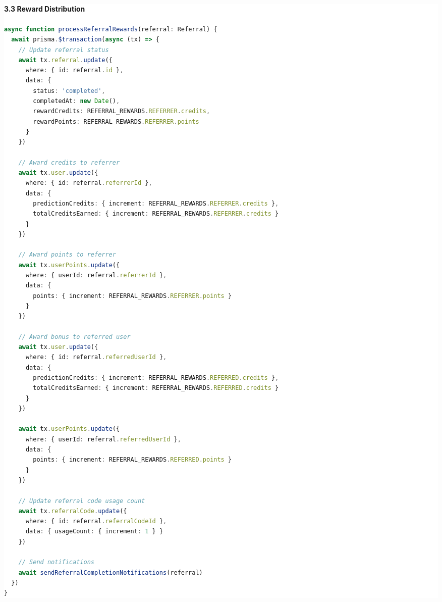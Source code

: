 #### **3.3 Reward Distribution**
```typescript
async function processReferralRewards(referral: Referral) {
  await prisma.$transaction(async (tx) => {
    // Update referral status
    await tx.referral.update({
      where: { id: referral.id },
      data: {
        status: 'completed',
        completedAt: new Date(),
        rewardCredits: REFERRAL_REWARDS.REFERRER.credits,
        rewardPoints: REFERRAL_REWARDS.REFERRER.points
      }
    })
    
    // Award credits to referrer
    await tx.user.update({
      where: { id: referral.referrerId },
      data: {
        predictionCredits: { increment: REFERRAL_REWARDS.REFERRER.credits },
        totalCreditsEarned: { increment: REFERRAL_REWARDS.REFERRER.credits }
      }
    })
    
    // Award points to referrer
    await tx.userPoints.update({
      where: { userId: referral.referrerId },
      data: {
        points: { increment: REFERRAL_REWARDS.REFERRER.points }
      }
    })
    
    // Award bonus to referred user
    await tx.user.update({
      where: { id: referral.referredUserId },
      data: {
        predictionCredits: { increment: REFERRAL_REWARDS.REFERRED.credits },
        totalCreditsEarned: { increment: REFERRAL_REWARDS.REFERRED.credits }
      }
    })
    
    await tx.userPoints.update({
      where: { userId: referral.referredUserId },
      data: {
        points: { increment: REFERRAL_REWARDS.REFERRED.points }
      }
    })
    
    // Update referral code usage count
    await tx.referralCode.update({
      where: { id: referral.referralCodeId },
      data: { usageCount: { increment: 1 } }
    })
    
    // Send notifications
    await sendReferralCompletionNotifications(referral)
  })
}
```
